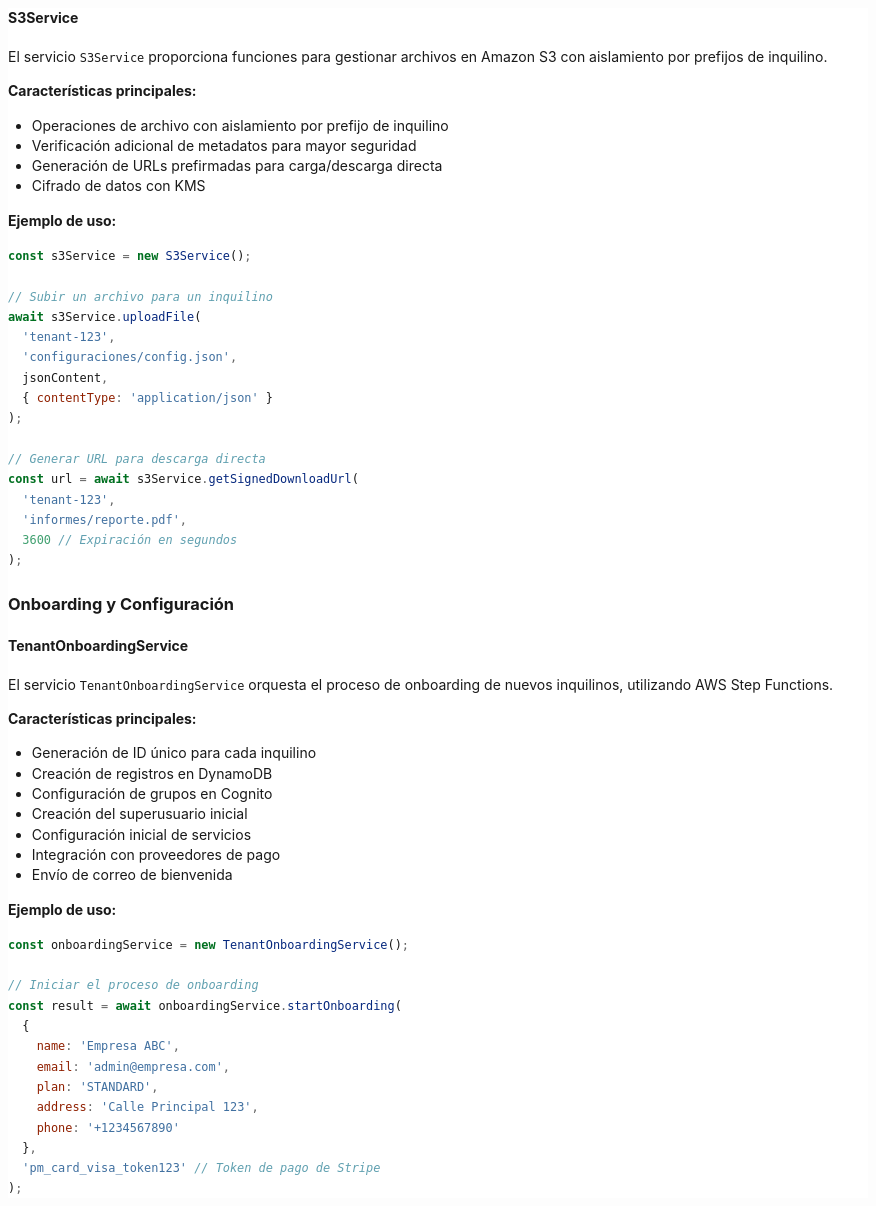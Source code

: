 ```javascript
```

#### S3Service

El servicio `S3Service` proporciona funciones para gestionar archivos en Amazon S3 con aislamiento por prefijos de inquilino.

**Características principales:**
- Operaciones de archivo con aislamiento por prefijo de inquilino
- Verificación adicional de metadatos para mayor seguridad
- Generación de URLs prefirmadas para carga/descarga directa
- Cifrado de datos con KMS

**Ejemplo de uso:**

```javascript
const s3Service = new S3Service();

// Subir un archivo para un inquilino
await s3Service.uploadFile(
  'tenant-123',
  'configuraciones/config.json',
  jsonContent,
  { contentType: 'application/json' }
);

// Generar URL para descarga directa
const url = await s3Service.getSignedDownloadUrl(
  'tenant-123',
  'informes/reporte.pdf',
  3600 // Expiración en segundos
);
```

### Onboarding y Configuración

#### TenantOnboardingService

El servicio `TenantOnboardingService` orquesta el proceso de onboarding de nuevos inquilinos, utilizando AWS Step Functions.

**Características principales:**
- Generación de ID único para cada inquilino
- Creación de registros en DynamoDB
- Configuración de grupos en Cognito
- Creación del superusuario inicial
- Configuración inicial de servicios
- Integración con proveedores de pago
- Envío de correo de bienvenida

**Ejemplo de uso:**

```javascript
const onboardingService = new TenantOnboardingService();

// Iniciar el proceso de onboarding
const result = await onboardingService.startOnboarding(
  {
    name: 'Empresa ABC',
    email: 'admin@empresa.com',
    plan: 'STANDARD',
    address: 'Calle Principal 123',
    phone: '+1234567890'
  },
  'pm_card_visa_token123' // Token de pago de Stripe
);

```